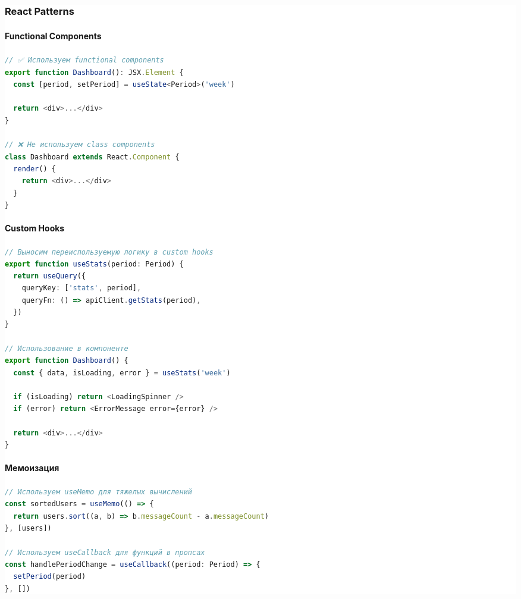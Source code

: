 
### React Patterns

#### Functional Components
```typescript
// ✅ Используем functional components
export function Dashboard(): JSX.Element {
  const [period, setPeriod] = useState<Period>('week')
  
  return <div>...</div>
}

// ❌ Не используем class components
class Dashboard extends React.Component {
  render() {
    return <div>...</div>
  }
}
```

#### Custom Hooks
```typescript
// Выносим переиспользуемую логику в custom hooks
export function useStats(period: Period) {
  return useQuery({
    queryKey: ['stats', period],
    queryFn: () => apiClient.getStats(period),
  })
}

// Использование в компоненте
export function Dashboard() {
  const { data, isLoading, error } = useStats('week')
  
  if (isLoading) return <LoadingSpinner />
  if (error) return <ErrorMessage error={error} />
  
  return <div>...</div>
}
```

#### Мемоизация
```typescript
// Используем useMemo для тяжелых вычислений
const sortedUsers = useMemo(() => {
  return users.sort((a, b) => b.messageCount - a.messageCount)
}, [users])

// Используем useCallback для функций в пропсах
const handlePeriodChange = useCallback((period: Period) => {
  setPeriod(period)
}, [])
```
